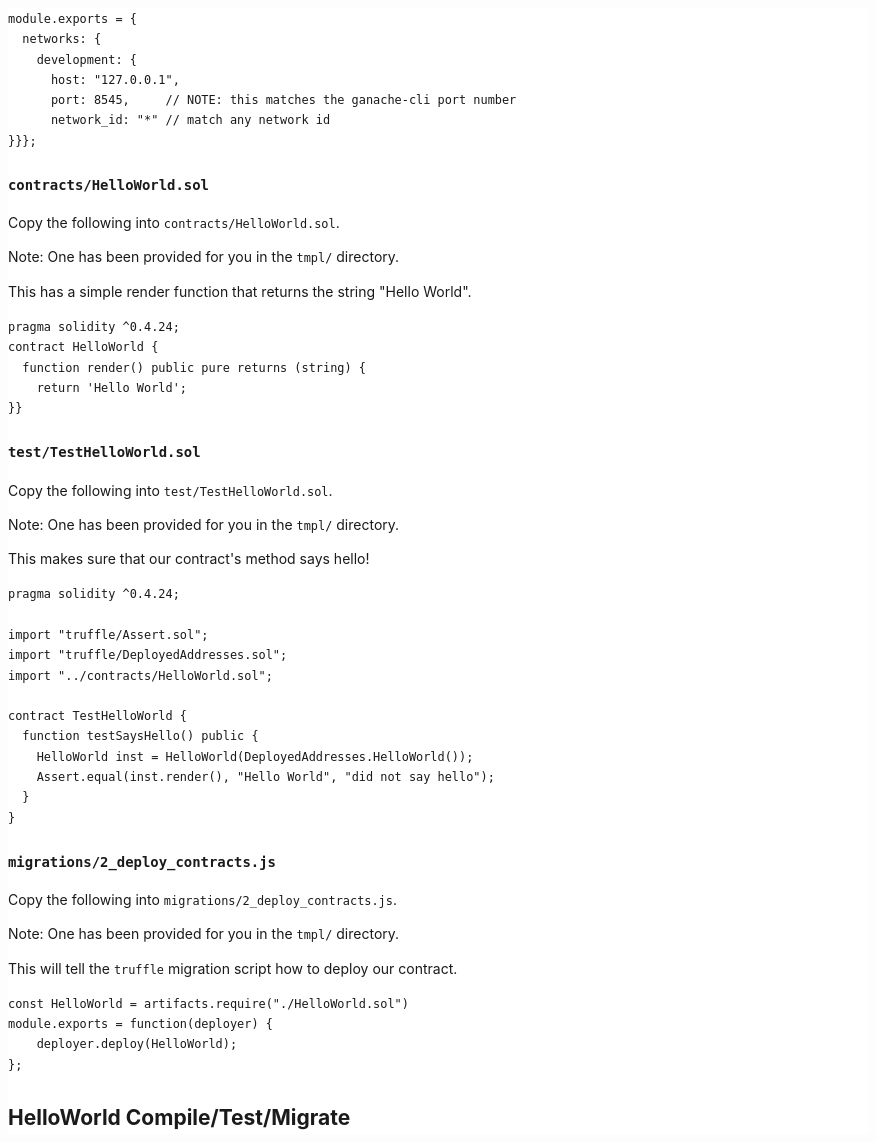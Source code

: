     module.exports = {
      networks: {
        development: {
          host: "127.0.0.1",
          port: 8545,     // NOTE: this matches the ganache-cli port number
          network_id: "*" // match any network id
    }}};

### `contracts/HelloWorld.sol`

Copy the following into `contracts/HelloWorld.sol`.

Note: One has been provided for you in the `tmpl/` directory.

This has a simple render function that returns the string "Hello World".

    pragma solidity ^0.4.24;
    contract HelloWorld {
      function render() public pure returns (string) {
        return 'Hello World';
    }}

### `test/TestHelloWorld.sol`

Copy the following into `test/TestHelloWorld.sol`.

Note: One has been provided for you in the `tmpl/` directory.

This makes sure that our contract's method says hello!

    pragma solidity ^0.4.24;

    import "truffle/Assert.sol";
    import "truffle/DeployedAddresses.sol";
    import "../contracts/HelloWorld.sol";

    contract TestHelloWorld {
      function testSaysHello() public {
        HelloWorld inst = HelloWorld(DeployedAddresses.HelloWorld());
        Assert.equal(inst.render(), "Hello World", "did not say hello");
      }
    }

### `migrations/2_deploy_contracts.js`

Copy the following into `migrations/2_deploy_contracts.js`.

Note: One has been provided for you in the `tmpl/` directory.

This will tell the `truffle` migration script how to deploy our contract.

    const HelloWorld = artifacts.require("./HelloWorld.sol")
    module.exports = function(deployer) {
    	deployer.deploy(HelloWorld);
    };

## HelloWorld Compile/Test/Migrate

